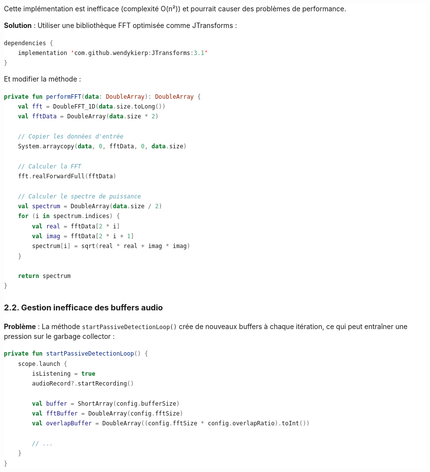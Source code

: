 Cette implémentation est inefficace (complexité O(n²)) et pourrait causer des problèmes de performance.

**Solution** : Utiliser une bibliothèque FFT optimisée comme JTransforms :

```kotlin
dependencies {
    implementation 'com.github.wendykierp:JTransforms:3.1'
}
```

Et modifier la méthode :

```kotlin
private fun performFFT(data: DoubleArray): DoubleArray {
    val fft = DoubleFFT_1D(data.size.toLong())
    val fftData = DoubleArray(data.size * 2)
    
    // Copier les données d'entrée
    System.arraycopy(data, 0, fftData, 0, data.size)
    
    // Calculer la FFT
    fft.realForwardFull(fftData)
    
    // Calculer le spectre de puissance
    val spectrum = DoubleArray(data.size / 2)
    for (i in spectrum.indices) {
        val real = fftData[2 * i]
        val imag = fftData[2 * i + 1]
        spectrum[i] = sqrt(real * real + imag * imag)
    }
    
    return spectrum
}
```

### 2.2. Gestion inefficace des buffers audio

**Problème** : La méthode `startPassiveDetectionLoop()` crée de nouveaux buffers à chaque itération, ce qui peut entraîner une pression sur le garbage collector :

```kotlin
private fun startPassiveDetectionLoop() {
    scope.launch {
        isListening = true
        audioRecord?.startRecording()
        
        val buffer = ShortArray(config.bufferSize)
        val fftBuffer = DoubleArray(config.fftSize)
        val overlapBuffer = DoubleArray((config.fftSize * config.overlapRatio).toInt())
        
        // ...
    }
}
```
